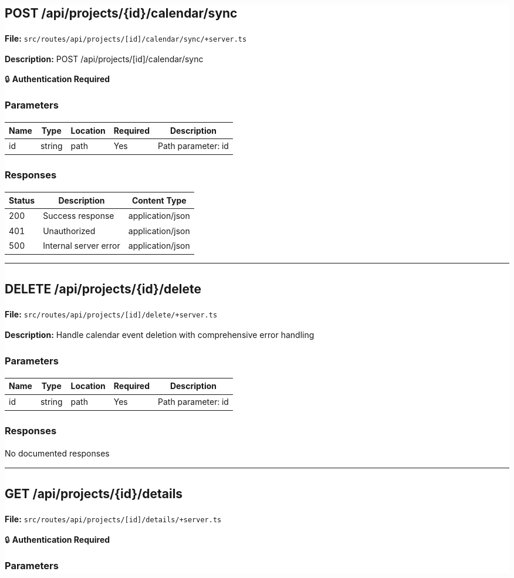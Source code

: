 
## POST /api/projects/{id}/calendar/sync

**File:** `src/routes/api/projects/[id]/calendar/sync/+server.ts`

**Description:** POST /api/projects/[id]/calendar/sync

🔒 **Authentication Required**

### Parameters

| Name | Type   | Location | Required | Description        |
| ---- | ------ | -------- | -------- | ------------------ |
| id   | string | path     | Yes      | Path parameter: id |

### Responses

| Status | Description           | Content Type     |
| ------ | --------------------- | ---------------- |
| 200    | Success response      | application/json |
| 401    | Unauthorized          | application/json |
| 500    | Internal server error | application/json |

---

## DELETE /api/projects/{id}/delete

**File:** `src/routes/api/projects/[id]/delete/+server.ts`

**Description:** Handle calendar event deletion with comprehensive error handling

### Parameters

| Name | Type   | Location | Required | Description        |
| ---- | ------ | -------- | -------- | ------------------ |
| id   | string | path     | Yes      | Path parameter: id |

### Responses

No documented responses

---

## GET /api/projects/{id}/details

**File:** `src/routes/api/projects/[id]/details/+server.ts`

🔒 **Authentication Required**

### Parameters
